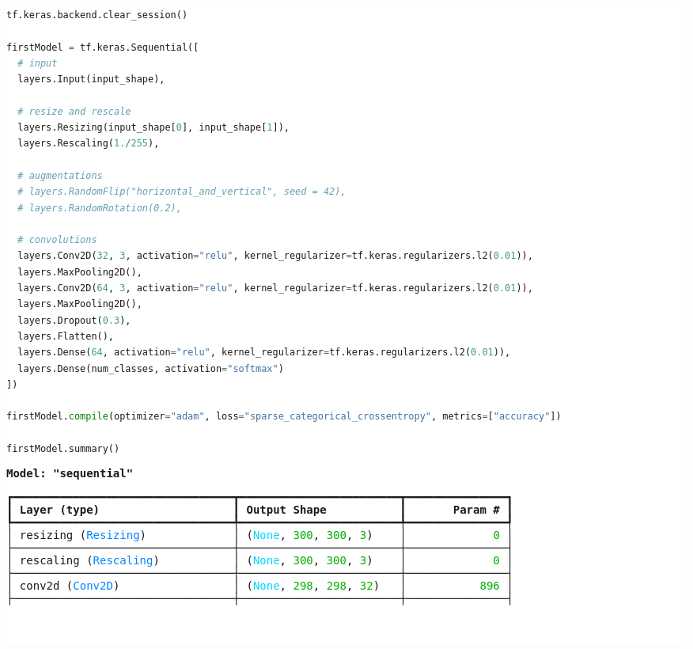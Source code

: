 ```python
tf.keras.backend.clear_session()

firstModel = tf.keras.Sequential([
  # input
  layers.Input(input_shape),

  # resize and rescale
  layers.Resizing(input_shape[0], input_shape[1]),
  layers.Rescaling(1./255),

  # augmentations
  # layers.RandomFlip("horizontal_and_vertical", seed = 42),
  # layers.RandomRotation(0.2),

  # convolutions
  layers.Conv2D(32, 3, activation="relu", kernel_regularizer=tf.keras.regularizers.l2(0.01)),
  layers.MaxPooling2D(),
  layers.Conv2D(64, 3, activation="relu", kernel_regularizer=tf.keras.regularizers.l2(0.01)),
  layers.MaxPooling2D(),
  layers.Dropout(0.3),
  layers.Flatten(),
  layers.Dense(64, activation="relu", kernel_regularizer=tf.keras.regularizers.l2(0.01)),
  layers.Dense(num_classes, activation="softmax")
])

firstModel.compile(optimizer="adam", loss="sparse_categorical_crossentropy", metrics=["accuracy"])

firstModel.summary()
```


<pre style="white-space:pre;overflow-x:auto;line-height:normal;font-family:Menlo,'DejaVu Sans Mono',consolas,'Courier New',monospace"><span style="font-weight: bold">Model: "sequential"</span>
</pre>




<pre style="white-space:pre;overflow-x:auto;line-height:normal;font-family:Menlo,'DejaVu Sans Mono',consolas,'Courier New',monospace">┏━━━━━━━━━━━━━━━━━━━━━━━━━━━━━━━━━┳━━━━━━━━━━━━━━━━━━━━━━━━┳━━━━━━━━━━━━━━━┓
┃<span style="font-weight: bold"> Layer (type)                    </span>┃<span style="font-weight: bold"> Output Shape           </span>┃<span style="font-weight: bold">       Param # </span>┃
┡━━━━━━━━━━━━━━━━━━━━━━━━━━━━━━━━━╇━━━━━━━━━━━━━━━━━━━━━━━━╇━━━━━━━━━━━━━━━┩
│ resizing (<span style="color: #0087ff; text-decoration-color: #0087ff">Resizing</span>)             │ (<span style="color: #00d7ff; text-decoration-color: #00d7ff">None</span>, <span style="color: #00af00; text-decoration-color: #00af00">300</span>, <span style="color: #00af00; text-decoration-color: #00af00">300</span>, <span style="color: #00af00; text-decoration-color: #00af00">3</span>)    │             <span style="color: #00af00; text-decoration-color: #00af00">0</span> │
├─────────────────────────────────┼────────────────────────┼───────────────┤
│ rescaling (<span style="color: #0087ff; text-decoration-color: #0087ff">Rescaling</span>)           │ (<span style="color: #00d7ff; text-decoration-color: #00d7ff">None</span>, <span style="color: #00af00; text-decoration-color: #00af00">300</span>, <span style="color: #00af00; text-decoration-color: #00af00">300</span>, <span style="color: #00af00; text-decoration-color: #00af00">3</span>)    │             <span style="color: #00af00; text-decoration-color: #00af00">0</span> │
├─────────────────────────────────┼────────────────────────┼───────────────┤
│ conv2d (<span style="color: #0087ff; text-decoration-color: #0087ff">Conv2D</span>)                 │ (<span style="color: #00d7ff; text-decoration-color: #00d7ff">None</span>, <span style="color: #00af00; text-decoration-color: #00af00">298</span>, <span style="color: #00af00; text-decoration-color: #00af00">298</span>, <span style="color: #00af00; text-decoration-color: #00af00">32</span>)   │           <span style="color: #00af00; text-decoration-color: #00af00">896</span> │
├─────────────────────────────────┼────────────────────────┼───────────────┤